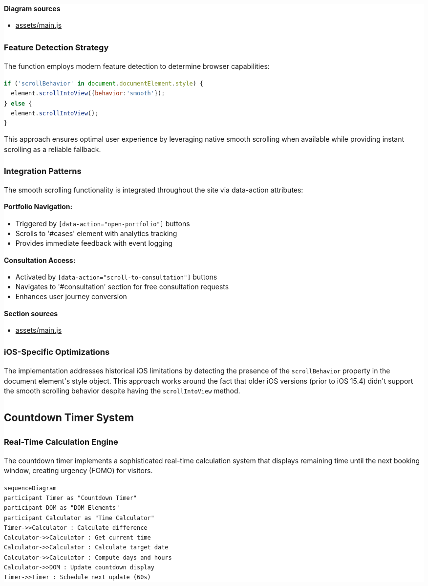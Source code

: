 **Diagram sources**
- [assets/main.js](file://assets/main.js#L89-L94)

### Feature Detection Strategy

The function employs modern feature detection to determine browser capabilities:

```javascript
if ('scrollBehavior' in document.documentElement.style) {
  element.scrollIntoView({behavior:'smooth'});
} else {
  element.scrollIntoView();
}
```

This approach ensures optimal user experience by leveraging native smooth scrolling when available while providing instant scrolling as a reliable fallback.

### Integration Patterns

The smooth scrolling functionality is integrated throughout the site via data-action attributes:

**Portfolio Navigation:**
- Triggered by `[data-action="open-portfolio"]` buttons
- Scrolls to '#cases' element with analytics tracking
- Provides immediate feedback with event logging

**Consultation Access:**
- Activated by `[data-action="scroll-to-consultation"]` buttons
- Navigates to '#consultation' section for free consultation requests
- Enhances user journey conversion

**Section sources**
- [assets/main.js](file://assets/main.js#L89-L104)

### iOS-Specific Optimizations

The implementation addresses historical iOS limitations by detecting the presence of the `scrollBehavior` property in the document element's style object. This approach works around the fact that older iOS versions (prior to iOS 15.4) didn't support the smooth scrolling behavior despite having the `scrollIntoView` method.

## Countdown Timer System

### Real-Time Calculation Engine

The countdown timer implements a sophisticated real-time calculation system that displays remaining time until the next booking window, creating urgency (FOMO) for visitors.

```mermaid
sequenceDiagram
participant Timer as "Countdown Timer"
participant DOM as "DOM Elements"
participant Calculator as "Time Calculator"
Timer->>Calculator : Calculate difference
Calculator->>Calculator : Get current time
Calculator->>Calculator : Calculate target date
Calculator->>Calculator : Compute days and hours
Calculator->>DOM : Update countdown display
Timer->>Timer : Schedule next update (60s)
```
